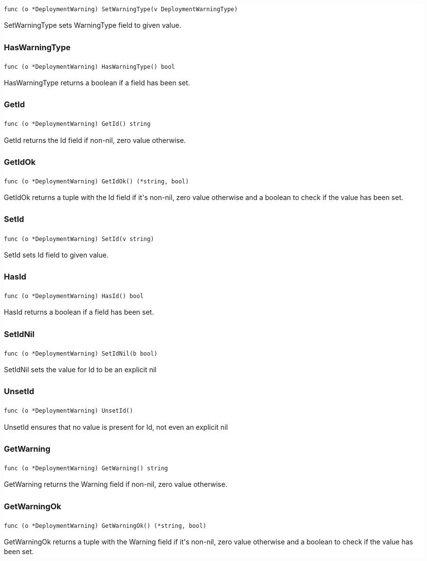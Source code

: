 `func (o *DeploymentWarning) SetWarningType(v DeploymentWarningType)`

SetWarningType sets WarningType field to given value.

### HasWarningType

`func (o *DeploymentWarning) HasWarningType() bool`

HasWarningType returns a boolean if a field has been set.

### GetId

`func (o *DeploymentWarning) GetId() string`

GetId returns the Id field if non-nil, zero value otherwise.

### GetIdOk

`func (o *DeploymentWarning) GetIdOk() (*string, bool)`

GetIdOk returns a tuple with the Id field if it's non-nil, zero value otherwise
and a boolean to check if the value has been set.

### SetId

`func (o *DeploymentWarning) SetId(v string)`

SetId sets Id field to given value.

### HasId

`func (o *DeploymentWarning) HasId() bool`

HasId returns a boolean if a field has been set.

### SetIdNil

`func (o *DeploymentWarning) SetIdNil(b bool)`

 SetIdNil sets the value for Id to be an explicit nil

### UnsetId
`func (o *DeploymentWarning) UnsetId()`

UnsetId ensures that no value is present for Id, not even an explicit nil
### GetWarning

`func (o *DeploymentWarning) GetWarning() string`

GetWarning returns the Warning field if non-nil, zero value otherwise.

### GetWarningOk

`func (o *DeploymentWarning) GetWarningOk() (*string, bool)`

GetWarningOk returns a tuple with the Warning field if it's non-nil, zero value otherwise
and a boolean to check if the value has been set.
